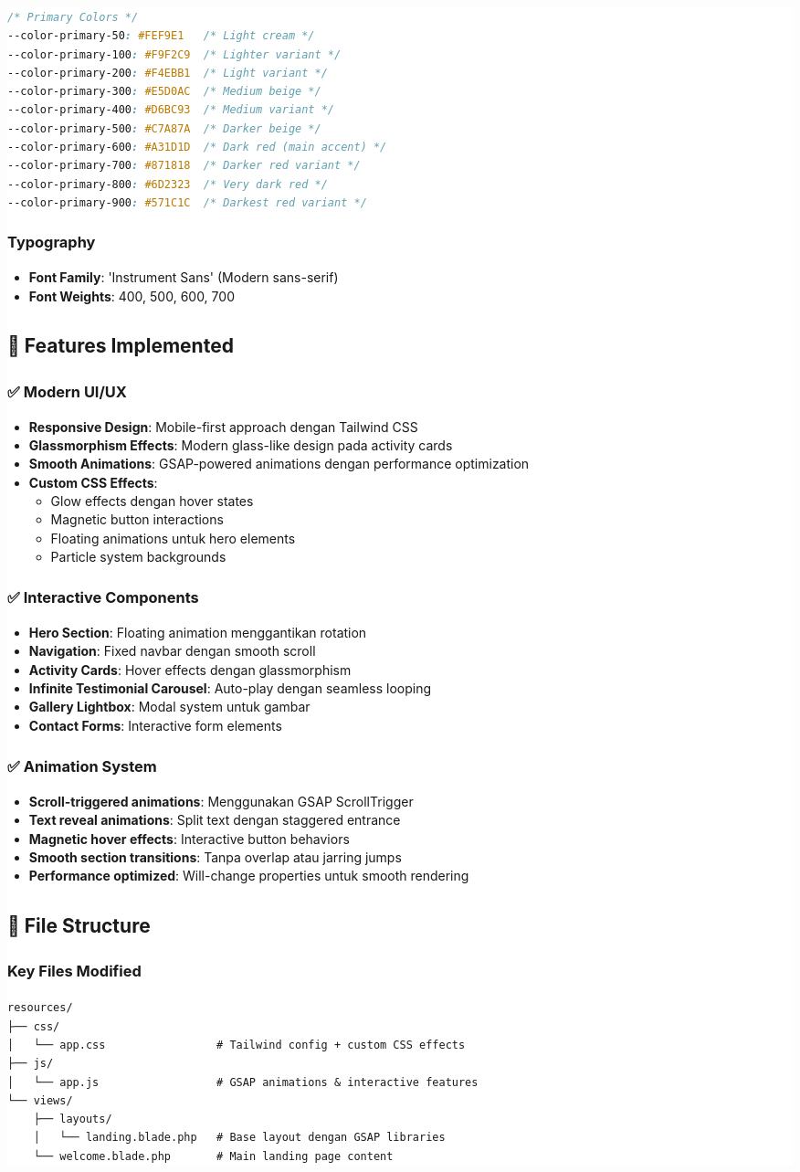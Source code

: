 ```css
/* Primary Colors */
--color-primary-50: #FEF9E1   /* Light cream */
--color-primary-100: #F9F2C9  /* Lighter variant */  
--color-primary-200: #F4EBB1  /* Light variant */
--color-primary-300: #E5D0AC  /* Medium beige */
--color-primary-400: #D6BC93  /* Medium variant */
--color-primary-500: #C7A87A  /* Darker beige */
--color-primary-600: #A31D1D  /* Dark red (main accent) */
--color-primary-700: #871818  /* Darker red variant */
--color-primary-800: #6D2323  /* Very dark red */
--color-primary-900: #571C1C  /* Darkest red variant */
```

### Typography
- **Font Family**: 'Instrument Sans' (Modern sans-serif)
- **Font Weights**: 400, 500, 600, 700

## 🚀 Features Implemented

### ✅ Modern UI/UX
- **Responsive Design**: Mobile-first approach dengan Tailwind CSS
- **Glassmorphism Effects**: Modern glass-like design pada activity cards
- **Smooth Animations**: GSAP-powered animations dengan performance optimization
- **Custom CSS Effects**:
  - Glow effects dengan hover states
  - Magnetic button interactions
  - Floating animations untuk hero elements
  - Particle system backgrounds

### ✅ Interactive Components
- **Hero Section**: Floating animation menggantikan rotation
- **Navigation**: Fixed navbar dengan smooth scroll
- **Activity Cards**: Hover effects dengan glassmorphism
- **Infinite Testimonial Carousel**: Auto-play dengan seamless looping
- **Gallery Lightbox**: Modal system untuk gambar
- **Contact Forms**: Interactive form elements

### ✅ Animation System
- **Scroll-triggered animations**: Menggunakan GSAP ScrollTrigger
- **Text reveal animations**: Split text dengan staggered entrance
- **Magnetic hover effects**: Interactive button behaviors
- **Smooth section transitions**: Tanpa overlap atau jarring jumps
- **Performance optimized**: Will-change properties untuk smooth rendering

## 📁 File Structure

### Key Files Modified
```
resources/
├── css/
│   └── app.css                 # Tailwind config + custom CSS effects
├── js/
│   └── app.js                  # GSAP animations & interactive features
└── views/
    ├── layouts/
    │   └── landing.blade.php   # Base layout dengan GSAP libraries
    └── welcome.blade.php       # Main landing page content
```
